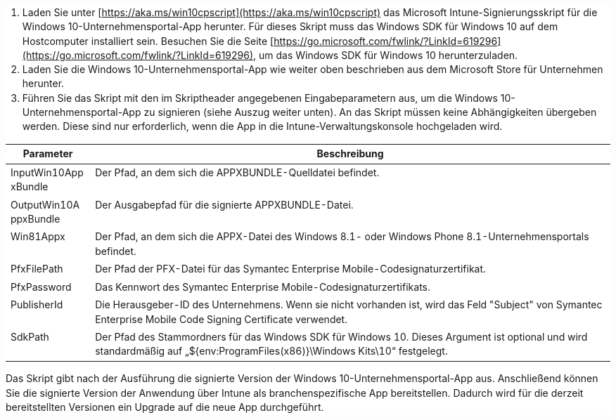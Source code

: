 1. Laden Sie unter [https://aka.ms/win10cpscript](https://aka.ms/win10cpscript) das Microsoft Intune-Signierungsskript für die Windows 10-Unternehmensportal-App herunter.  Für dieses Skript muss das Windows SDK für Windows 10 auf dem Hostcomputer installiert sein. Besuchen Sie die Seite [https://go.microsoft.com/fwlink/?LinkId=619296](https://go.microsoft.com/fwlink/?LinkId=619296), um das Windows SDK für Windows 10 herunterzuladen.
2. Laden Sie die Windows 10-Unternehmensportal-App wie weiter oben beschrieben aus dem Microsoft Store für Unternehmen herunter.  
3. Führen Sie das Skript mit den im Skriptheader angegebenen Eingabeparametern aus, um die Windows 10-Unternehmensportal-App zu signieren (siehe Auszug weiter unten). An das Skript müssen keine Abhängigkeiten übergeben werden. Diese sind nur erforderlich, wenn die App in die Intune-Verwaltungskonsole hochgeladen wird.

|       Parameter       |                                                                    Beschreibung                                                                    |
|-----------------------|---------------------------------------------------------------------------------------------------------------------------------------------------|
| InputWin10AppxBundle  |                                             Der Pfad, an dem sich die APPXBUNDLE-Quelldatei befindet.                                              |
| OutputWin10AppxBundle |                                                  Der Ausgabepfad für die signierte APPXBUNDLE-Datei.                                                  |
|       Win81Appx       |                          Der Pfad, an dem sich die APPX-Datei des Windows 8.1- oder Windows Phone 8.1-Unternehmensportals befindet.                           |
|      PfxFilePath      |                                   Der Pfad der PFX-Datei für das Symantec Enterprise Mobile-Codesignaturzertifikat.                                    |
|      PfxPassword      |                                     Das Kennwort des Symantec Enterprise Mobile-Codesignaturzertifikats.                                      |
|      PublisherId      |      Die Herausgeber-ID des Unternehmens. Wenn sie nicht vorhanden ist, wird das Feld "Subject" von Symantec Enterprise Mobile Code Signing Certificate verwendet.       |
|        SdkPath        | Der Pfad des Stammordners für das Windows SDK für Windows 10. Dieses Argument ist optional und wird standardmäßig auf „${env:ProgramFiles(x86)}\Windows Kits\10“ festgelegt. |

Das Skript gibt nach der Ausführung die signierte Version der Windows 10-Unternehmensportal-App aus. Anschließend können Sie die signierte Version der Anwendung über Intune als branchenspezifische App bereitstellen. Dadurch wird für die derzeit bereitstellten Versionen ein Upgrade auf die neue App durchgeführt.  
